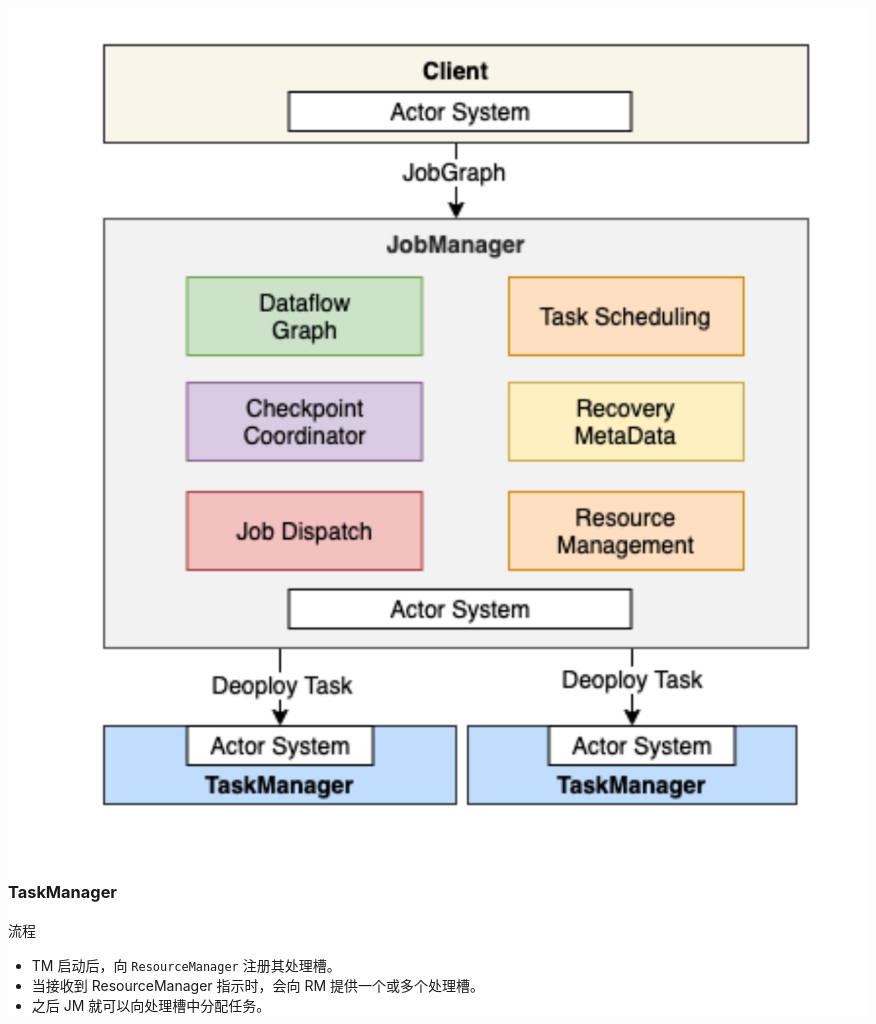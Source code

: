 ![image-20220116234001575](../img/flink/flink-components-jobmanager.png)





### TaskManager

流程

- TM 启动后，向 `ResourceManager` 注册其处理槽。
- 当接收到 ResourceManager 指示时，会向 RM 提供一个或多个处理槽。
- 之后 JM 就可以向处理槽中分配任务。
